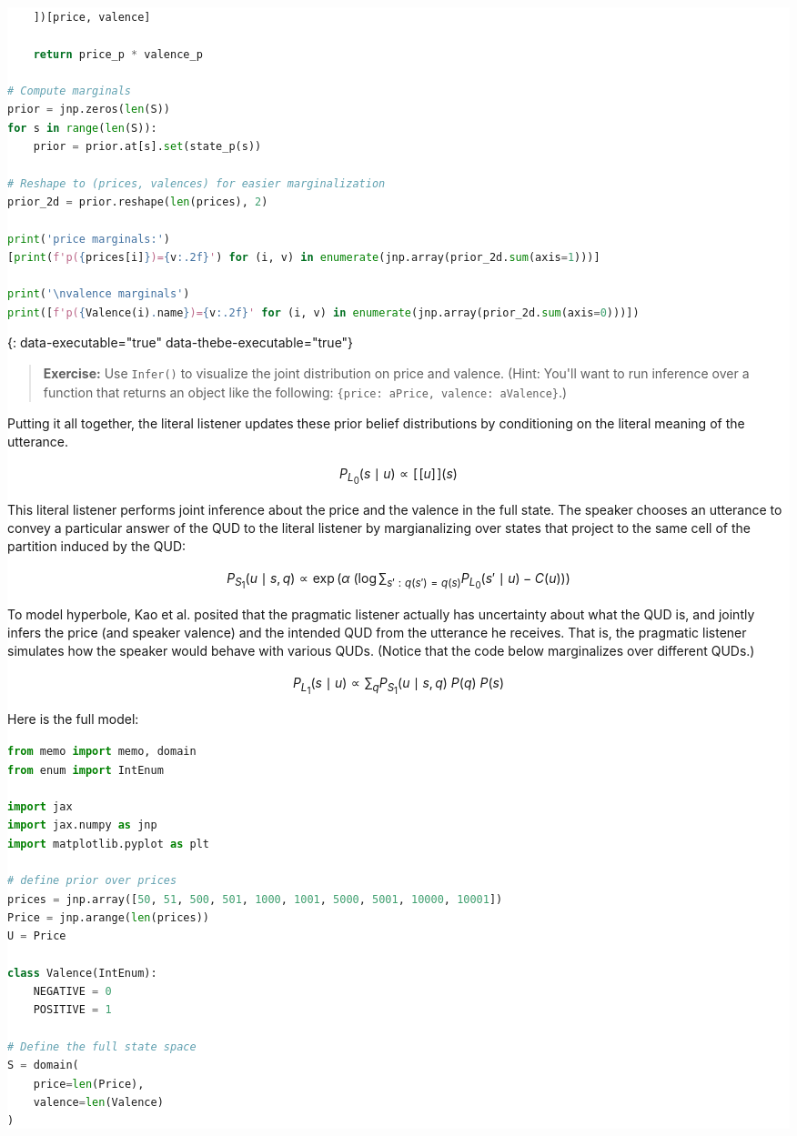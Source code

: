 ```python
    ])[price, valence]
    
    return price_p * valence_p

# Compute marginals
prior = jnp.zeros(len(S))
for s in range(len(S)):
    prior = prior.at[s].set(state_p(s))

# Reshape to (prices, valences) for easier marginalization
prior_2d = prior.reshape(len(prices), 2)

print('price marginals:')
[print(f'p({prices[i]})={v:.2f}') for (i, v) in enumerate(jnp.array(prior_2d.sum(axis=1)))]

print('\nvalence marginals')
print([f'p({Valence(i).name})={v:.2f}' for (i, v) in enumerate(jnp.array(prior_2d.sum(axis=0)))])
```
{: data-executable="true" data-thebe-executable="true"}

> **Exercise:** Use `Infer()` to visualize the joint distribution on price and valence. (Hint: You'll want to run inference over a function that returns an object like the following: `{price: aPrice, valence: aValence}`.)

Putting it all together, the literal listener updates these prior belief distributions by conditioning on the literal meaning of the utterance. 

$$P_{L_{0}}(s \mid u) \propto [\![u]\!](s) $$

This literal listener performs joint inference about the price and the valence in the full state. 
The speaker chooses an utterance to convey a particular answer of the QUD to the literal listener by margianalizing over states that project to the same cell of the partition induced by the QUD:

$$P_{S_{1}}(u \mid s, q) \propto \exp \left( \alpha \ (\log\sum_{s' : q(s') = q(s)} P_{L_{0}}(s' \mid u) - C(u)) \right)$$

To model hyperbole, Kao et al. posited that the pragmatic listener actually has uncertainty about what the QUD is, and jointly infers the price (and speaker valence) and the intended QUD from the utterance he receives. That is, the pragmatic listener simulates how the speaker would behave with various QUDs. (Notice that the code below marginalizes over different QUDs.)

$$P_{L_{1}}(s \mid u) \propto \sum_{q}  P_{S_{1}}(u \mid s, q) \ P(q) \ P(s)  $$

Here is the full model:

```python
from memo import memo, domain
from enum import IntEnum

import jax
import jax.numpy as jnp
import matplotlib.pyplot as plt

# define prior over prices
prices = jnp.array([50, 51, 500, 501, 1000, 1001, 5000, 5001, 10000, 10001])
Price = jnp.arange(len(prices))
U = Price

class Valence(IntEnum):
    NEGATIVE = 0
    POSITIVE = 1

# Define the full state space
S = domain(
    price=len(Price),
    valence=len(Valence)
)
```